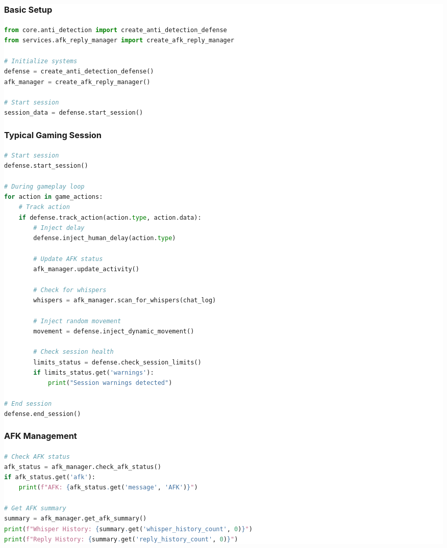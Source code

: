 ### Basic Setup
```python
from core.anti_detection import create_anti_detection_defense
from services.afk_reply_manager import create_afk_reply_manager

# Initialize systems
defense = create_anti_detection_defense()
afk_manager = create_afk_reply_manager()

# Start session
session_data = defense.start_session()
```

### Typical Gaming Session
```python
# Start session
defense.start_session()

# During gameplay loop
for action in game_actions:
    # Track action
    if defense.track_action(action.type, action.data):
        # Inject delay
        defense.inject_human_delay(action.type)
        
        # Update AFK status
        afk_manager.update_activity()
        
        # Check for whispers
        whispers = afk_manager.scan_for_whispers(chat_log)
        
        # Inject random movement
        movement = defense.inject_dynamic_movement()
        
        # Check session health
        limits_status = defense.check_session_limits()
        if limits_status.get('warnings'):
            print("Session warnings detected")

# End session
defense.end_session()
```

### AFK Management
```python
# Check AFK status
afk_status = afk_manager.check_afk_status()
if afk_status.get('afk'):
    print(f"AFK: {afk_status.get('message', 'AFK')}")

# Get AFK summary
summary = afk_manager.get_afk_summary()
print(f"Whisper History: {summary.get('whisper_history_count', 0)}")
print(f"Reply History: {summary.get('reply_history_count', 0)}")
```
